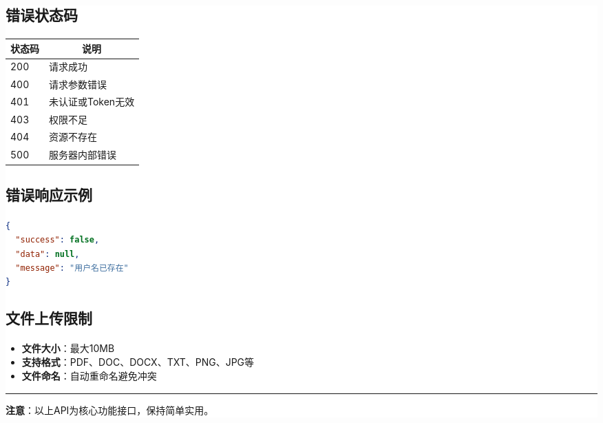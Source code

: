 ## 错误状态码

| 状态码 | 说明 |
|--------|------|
| 200 | 请求成功 |
| 400 | 请求参数错误 |
| 401 | 未认证或Token无效 |
| 403 | 权限不足 |
| 404 | 资源不存在 |
| 500 | 服务器内部错误 |

## 错误响应示例

```json
{
  "success": false,
  "data": null,
  "message": "用户名已存在"
}
```

## 文件上传限制

- **文件大小**：最大10MB
- **支持格式**：PDF、DOC、DOCX、TXT、PNG、JPG等
- **文件命名**：自动重命名避免冲突

---
**注意**：以上API为核心功能接口，保持简单实用。